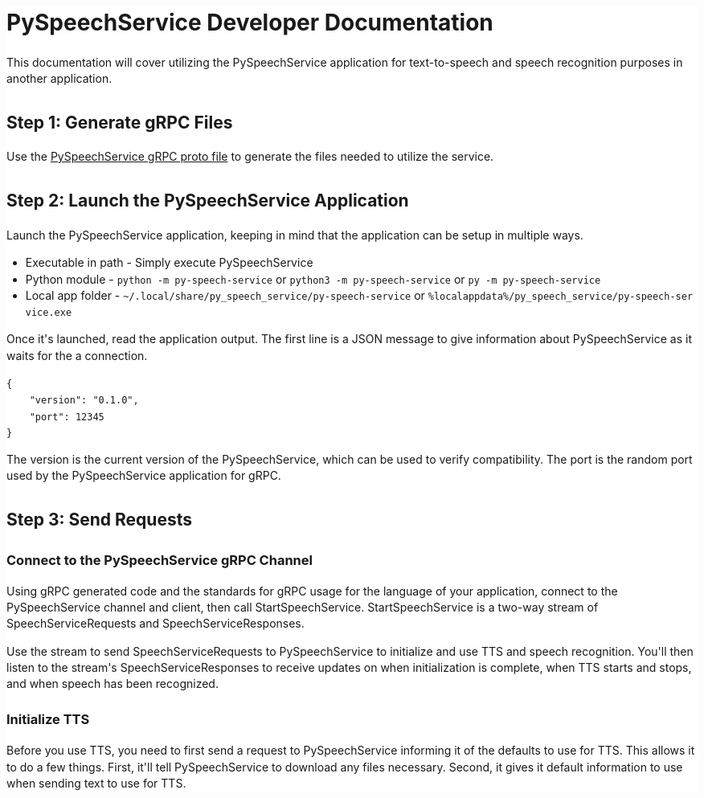 # PySpeechService Developer Documentation

This documentation will cover utilizing the PySpeechService application for text-to-speech and speech recognition purposes in another application.

## Step 1: Generate gRPC Files

Use the [PySpeechService gRPC proto file](https://raw.githubusercontent.com/MattEqualsCoder/PySpeechService/refs/heads/main/python/speech_service.proto) to generate the files needed to utilize the service.

## Step 2: Launch the PySpeechService Application

Launch the PySpeechService application, keeping in mind that the application can be setup in multiple ways.

* Executable in path - Simply execute PySpeechService
* Python module - `python -m py-speech-service` or `python3 -m py-speech-service` or `py -m py-speech-service`
* Local app folder - `~/.local/share/py_speech_service/py-speech-service` or `%localappdata%/py_speech_service/py-speech-service.exe`

Once it's launched, read the application output. The first line is a JSON message to give information about PySpeechService as it waits for the a connection.

```
{
    "version": "0.1.0",
    "port": 12345
}
```

The version is the current version of the PySpeechService, which can be used to verify compatibility. The port is the random port used by the PySpeechService application for gRPC.

## Step 3: Send Requests

### Connect to the PySpeechService gRPC Channel

Using gRPC generated code and the standards for gRPC usage for the language of your application, connect to the PySpeechService channel and client, then call StartSpeechService. StartSpeechService is a two-way stream of SpeechServiceRequests and SpeechServiceResponses.

Use the stream to send SpeechServiceRequests to PySpeechService to initialize and use TTS and speech recognition. You'll then listen to the stream's SpeechServiceResponses to receive updates on when initialization is complete, when TTS starts and stops, and when speech has been recognized.

### Initialize TTS

Before you use TTS, you need to first send a request to PySpeechService informing it of the defaults to use for TTS. This allows it to do a few things. First, it'll tell PySpeechService to download any files necessary. Second, it gives it default information to use when sending text to use for TTS.
